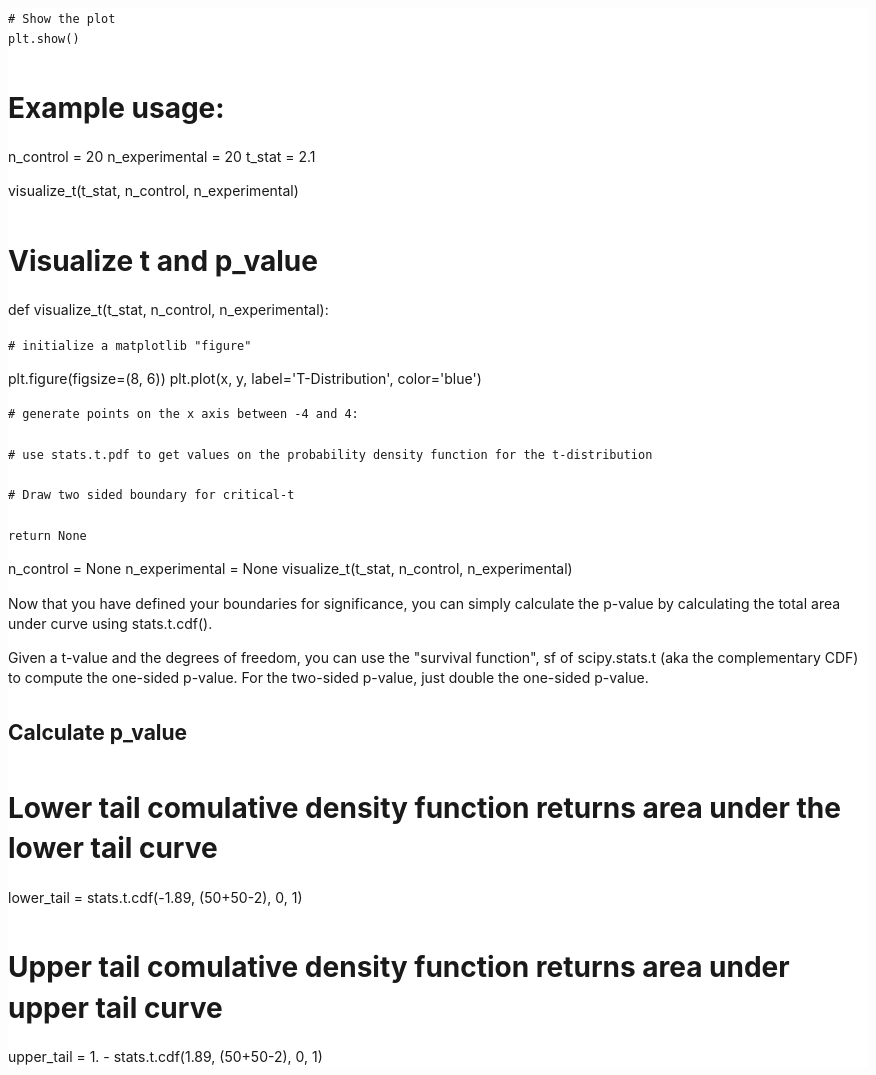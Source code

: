     # Show the plot
    plt.show()

# Example usage:
n_control = 20
n_experimental = 20
t_stat = 2.1

visualize_t(t_stat, n_control, n_experimental)
# Visualize t and p_value

def visualize_t(t_stat, n_control, n_experimental):

    # initialize a matplotlib "figure"
plt.figure(figsize=(8, 6))
plt.plot(x, y, label='T-Distribution', color='blue')

    # generate points on the x axis between -4 and 4:
 
    # use stats.t.pdf to get values on the probability density function for the t-distribution
    
    # Draw two sided boundary for critical-t

    return None

n_control = None
n_experimental = None
visualize_t(t_stat, n_control, n_experimental)

Now that you have defined your boundaries for significance, you can simply calculate the p-value by calculating the total area under curve using stats.t.cdf(). 

Given a t-value and the degrees of freedom, you can use the "survival function", sf of scipy.stats.t (aka the complementary CDF) to compute the one-sided p-value. For the two-sided p-value, just double the one-sided p-value.
## Calculate p_value
# Lower tail comulative density function returns area under the lower tail curve
lower_tail = stats.t.cdf(-1.89, (50+50-2), 0, 1)
# Upper tail comulative density function returns area under upper tail curve
upper_tail = 1. - stats.t.cdf(1.89, (50+50-2), 0, 1)

